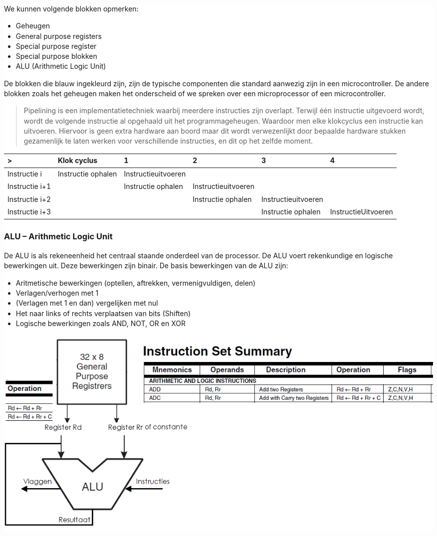 We kunnen volgende blokken opmerken:

* Geheugen
* General purpose registers
* Special purpose register
* Special purpose blokken
* ALU (Arithmetic Logic Unit)

De blokken die blauw ingekleurd zijn, zijn de typische componenten die standard aanwezig zijn in een microcontroller. De andere blokken zoals het geheugen maken het onderscheid of we spreken over een microprocessor of een microcontroller.

> Pipelining is een implementatietechniek waarbij meerdere instructies zijn overlapt.  Terwijl één instructie uitgevoerd wordt, wordt de volgende instructie al opgehaald uit het programmageheugen. Waardoor men elke klokcyclus een instructie kan uitvoeren. Hiervoor is geen extra hardware aan boord maar dit wordt verwezenlijkt door bepaalde hardware stukken gezamenlijk te laten werken voor verschillende instructies, en dit op het zelfde moment.

| >              | Klok cyclus        | 1                   | 2                   | 3                   | 4                   |
|:---------------|:-------------------|:--------------------|:--------------------|:--------------------|:--------------------|
| Instructie i   | Instructie ophalen | Instructieuitvoeren |                     |                     |                     |
| Instructie i+1 |                    | Instructie ophalen  | Instructieuitvoeren |                     |                     |
| Instructie i+2 |                    |                     | Instructie ophalen  | Instructieuitvoeren |                     |
| Instructie i+3 |                    |                     |                     | Instructie ophalen  | InstructieUitvoeren |

### ALU – Arithmetic Logic Unit
De ALU is als rekeneenheid het centraal staande onderdeel van de processor. De ALU voert
rekenkundige en logische bewerkingen uit. Deze bewerkingen zijn binair. De basis bewerkingen van de
ALU zijn:

* Aritmetische bewerkingen (optellen, aftrekken, vermenigvuldigen, delen)
* Verlagen/verhogen met 1
* (Verlagen met 1 en dan) vergelijken met nul
* Het naar links of rechts verplaatsen van bits (Shiften)
* Logische bewerkingen zoals AND, NOT, OR en XOR  

![AVR ALU](../../pictures/avr_alu.png)
